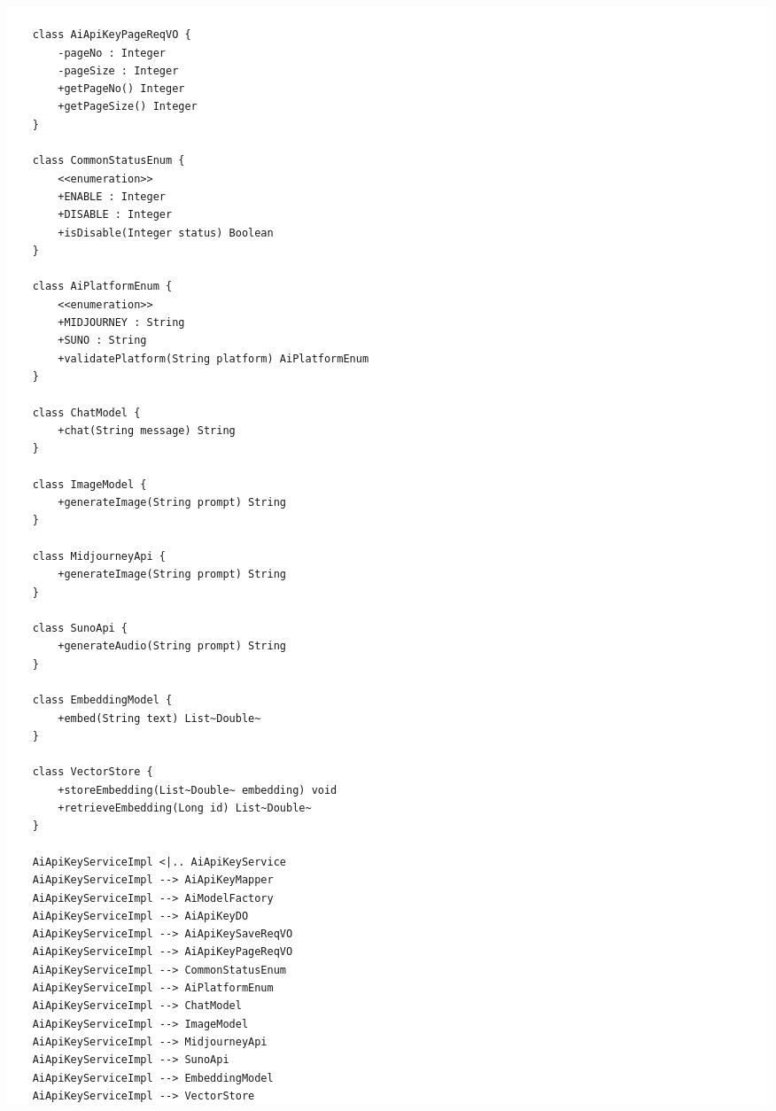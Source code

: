 ```mermaid

    class AiApiKeyPageReqVO {
        -pageNo : Integer
        -pageSize : Integer
        +getPageNo() Integer
        +getPageSize() Integer
    }

    class CommonStatusEnum {
        <<enumeration>>
        +ENABLE : Integer
        +DISABLE : Integer
        +isDisable(Integer status) Boolean
    }

    class AiPlatformEnum {
        <<enumeration>>
        +MIDJOURNEY : String
        +SUNO : String
        +validatePlatform(String platform) AiPlatformEnum
    }

    class ChatModel {
        +chat(String message) String
    }

    class ImageModel {
        +generateImage(String prompt) String
    }

    class MidjourneyApi {
        +generateImage(String prompt) String
    }

    class SunoApi {
        +generateAudio(String prompt) String
    }

    class EmbeddingModel {
        +embed(String text) List~Double~
    }

    class VectorStore {
        +storeEmbedding(List~Double~ embedding) void
        +retrieveEmbedding(Long id) List~Double~
    }

    AiApiKeyServiceImpl <|.. AiApiKeyService
    AiApiKeyServiceImpl --> AiApiKeyMapper
    AiApiKeyServiceImpl --> AiModelFactory
    AiApiKeyServiceImpl --> AiApiKeyDO
    AiApiKeyServiceImpl --> AiApiKeySaveReqVO
    AiApiKeyServiceImpl --> AiApiKeyPageReqVO
    AiApiKeyServiceImpl --> CommonStatusEnum
    AiApiKeyServiceImpl --> AiPlatformEnum
    AiApiKeyServiceImpl --> ChatModel
    AiApiKeyServiceImpl --> ImageModel
    AiApiKeyServiceImpl --> MidjourneyApi
    AiApiKeyServiceImpl --> SunoApi
    AiApiKeyServiceImpl --> EmbeddingModel
    AiApiKeyServiceImpl --> VectorStore
```
